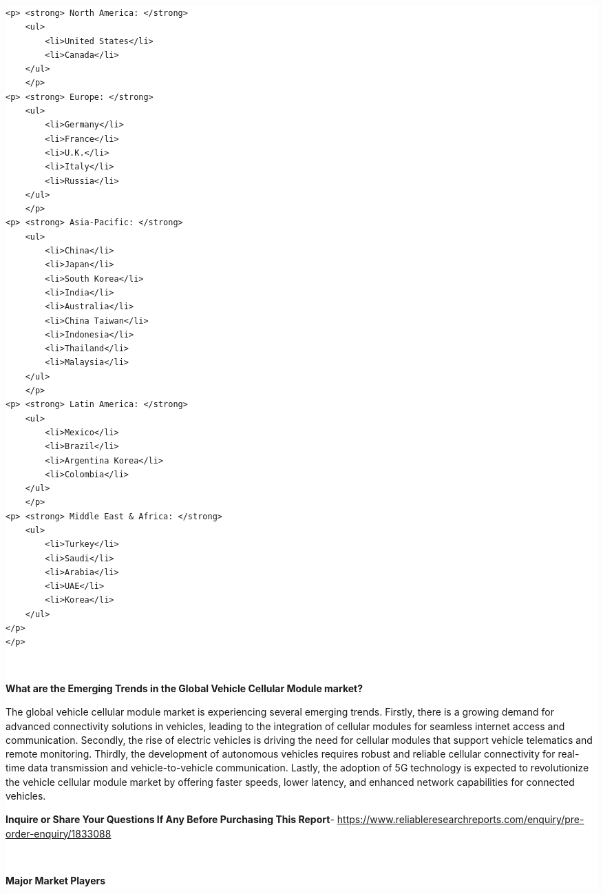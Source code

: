     <p> <strong> North America: </strong>
        <ul>
            <li>United States</li>
            <li>Canada</li>
        </ul>
        </p> 
    <p> <strong> Europe: </strong>
        <ul>
            <li>Germany</li>
            <li>France</li>
            <li>U.K.</li>
            <li>Italy</li>
            <li>Russia</li>
        </ul>
        </p> 
    <p> <strong> Asia-Pacific: </strong>
        <ul>
            <li>China</li>
            <li>Japan</li>
            <li>South Korea</li>
            <li>India</li>
            <li>Australia</li>
            <li>China Taiwan</li>
            <li>Indonesia</li>
            <li>Thailand</li>
            <li>Malaysia</li>
        </ul>
        </p> 
    <p> <strong> Latin America: </strong>
        <ul>
            <li>Mexico</li>
            <li>Brazil</li>
            <li>Argentina Korea</li>
            <li>Colombia</li>
        </ul>
        </p> 
    <p> <strong> Middle East & Africa: </strong>
        <ul>
            <li>Turkey</li>
            <li>Saudi</li>
            <li>Arabia</li>
            <li>UAE</li>
            <li>Korea</li>
        </ul>
    </p>
    </p>
<p>&nbsp;</p>
<p><strong>What are the Emerging Trends in the Global Vehicle Cellular Module market?</strong></p>
<p><p>The global vehicle cellular module market is experiencing several emerging trends. Firstly, there is a growing demand for advanced connectivity solutions in vehicles, leading to the integration of cellular modules for seamless internet access and communication. Secondly, the rise of electric vehicles is driving the need for cellular modules that support vehicle telematics and remote monitoring. Thirdly, the development of autonomous vehicles requires robust and reliable cellular connectivity for real-time data transmission and vehicle-to-vehicle communication. Lastly, the adoption of 5G technology is expected to revolutionize the vehicle cellular module market by offering faster speeds, lower latency, and enhanced network capabilities for connected vehicles.</p></p>
<p><strong>Inquire or Share Your Questions If Any Before Purchasing This Report</strong>- <a href="https://www.reliableresearchreports.com/enquiry/pre-order-enquiry/1833088">https://www.reliableresearchreports.com/enquiry/pre-order-enquiry/1833088</a></p>
<p>&nbsp;</p>
<p><strong>Major Market Players</strong></p>
